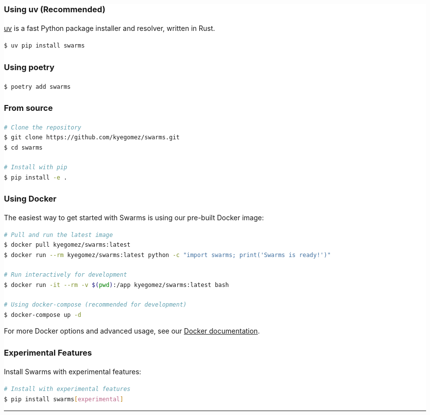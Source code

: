 ### Using uv (Recommended)

[uv](https://github.com/astral-sh/uv) is a fast Python package installer and resolver, written in Rust.

```bash
$ uv pip install swarms
```

### Using poetry

```bash
$ poetry add swarms
```

### From source

```bash
# Clone the repository
$ git clone https://github.com/kyegomez/swarms.git
$ cd swarms

# Install with pip
$ pip install -e .
```

### Using Docker

The easiest way to get started with Swarms is using our pre-built Docker image:

```bash
# Pull and run the latest image
$ docker pull kyegomez/swarms:latest
$ docker run --rm kyegomez/swarms:latest python -c "import swarms; print('Swarms is ready!')"

# Run interactively for development
$ docker run -it --rm -v $(pwd):/app kyegomez/swarms:latest bash

# Using docker-compose (recommended for development)
$ docker-compose up -d
```

For more Docker options and advanced usage, see our [Docker documentation](/scripts/docker/DOCKER.md).

### Experimental Features

Install Swarms with experimental features:

```bash
# Install with experimental features
$ pip install swarms[experimental]
```

---
